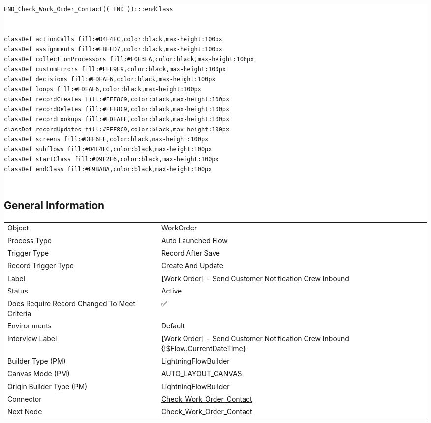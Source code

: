```mermaid
END_Check_Work_Order_Contact(( END )):::endClass


classDef actionCalls fill:#D4E4FC,color:black,max-height:100px
classDef assignments fill:#FBEED7,color:black,max-height:100px
classDef collectionProcessors fill:#F0E3FA,color:black,max-height:100px
classDef customErrors fill:#FFE9E9,color:black,max-height:100px
classDef decisions fill:#FDEAF6,color:black,max-height:100px
classDef loops fill:#FDEAF6,color:black,max-height:100px
classDef recordCreates fill:#FFF8C9,color:black,max-height:100px
classDef recordDeletes fill:#FFF8C9,color:black,max-height:100px
classDef recordLookups fill:#EDEAFF,color:black,max-height:100px
classDef recordUpdates fill:#FFF8C9,color:black,max-height:100px
classDef screens fill:#DFF6FF,color:black,max-height:100px
classDef subflows fill:#D4E4FC,color:black,max-height:100px
classDef startClass fill:#D9F2E6,color:black,max-height:100px
classDef endClass fill:#F9BABA,color:black,max-height:100px


```

## General Information

|||
|:---|:---|
|Object|WorkOrder|
|Process Type| Auto Launched Flow|
|Trigger Type| Record After Save|
|Record Trigger Type| Create And Update|
|Label|[Work Order] - Send Customer Notification Crew Inbound|
|Status|Active|
|Does Require Record Changed To Meet Criteria|✅|
|Environments|Default|
|Interview Label|[Work Order] - Send Customer Notification Crew Inbound {!$Flow.CurrentDateTime}|
| Builder Type (PM)|LightningFlowBuilder|
| Canvas Mode (PM)|AUTO_LAYOUT_CANVAS|
| Origin Builder Type (PM)|LightningFlowBuilder|
|Connector|[Check_Work_Order_Contact](#check_work_order_contact)|
|Next Node|[Check_Work_Order_Contact](#check_work_order_contact)|

